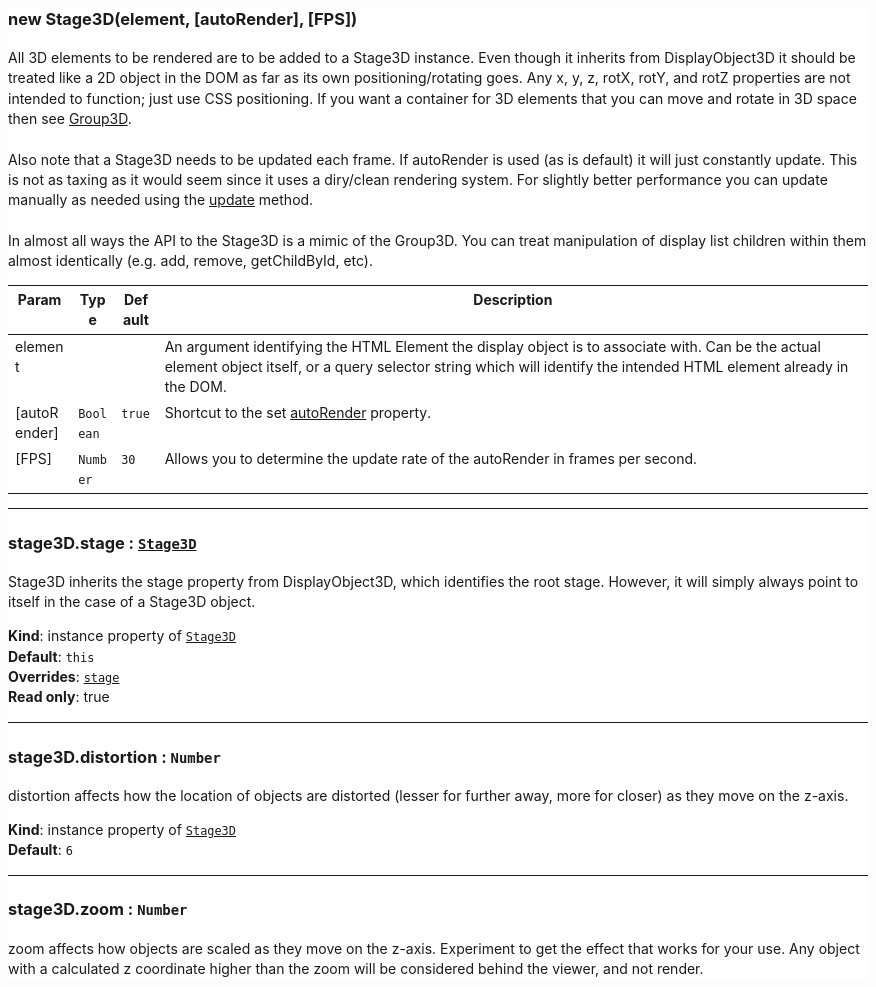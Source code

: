 <a name="new_Stage3D_new"></a>

### new Stage3D(element, [autoRender], [FPS])
All 3D elements to be rendered are to be added to a Stage3D instance. Even though it inherits from DisplayObject3D it should be treated like a 2D object in the DOM as far as its own positioning/rotating goes. Any x, y, z, rotX, rotY, and rotZ properties are not intended to function; just use CSS positioning. If you want a container for 3D elements that you can move and rotate in 3D space then see [Group3D](#Group3D).
<br><br>
Also note that a Stage3D needs to be updated each frame. If autoRender is used (as is default) it will just constantly update. This is not as taxing as it would seem since it uses a diry/clean rendering system. For slightly better performance you can update manually as needed using the [update](#Stage3D+update) method.
<br><br>
In almost all ways the API to the Stage3D is a mimic of the Group3D. You can treat manipulation of display list children within them almost identically (e.g. add, remove, getChildById, etc).


| Param | Type | Default | Description |
| --- | --- | --- | --- |
| element |  |  | An argument identifying the HTML Element the display object is to associate with. Can be the actual element object itself, or a query selector string which will identify the intended HTML element already in the DOM. |
| [autoRender] | <code>Boolean</code> | <code>true</code> | Shortcut to the set [autoRender](#Stage3D+autoRender) property. |
| [FPS] | <code>Number</code> | <code>30</code> | Allows you to determine the update rate of the autoRender in frames per second. |


* * *

<a name="Stage3D+stage"></a>

### stage3D.stage : [<code>Stage3D</code>](#Stage3D)
Stage3D inherits the stage property from DisplayObject3D, which identifies the root stage. However, it will simply always point to itself in the case of a Stage3D object.

**Kind**: instance property of [<code>Stage3D</code>](#Stage3D)  
**Default**: <code>this</code>  
**Overrides**: [<code>stage</code>](#DisplayObject3D+stage)  
**Read only**: true  

* * *

<a name="Stage3D+distortion"></a>

### stage3D.distortion : <code>Number</code>
distortion affects how the location of objects are distorted (lesser for further away, more for closer) as they move on the z-axis.

**Kind**: instance property of [<code>Stage3D</code>](#Stage3D)  
**Default**: <code>6</code>  

* * *

<a name="Stage3D+zoom"></a>

### stage3D.zoom : <code>Number</code>
zoom affects how objects are scaled as they move on the z-axis. Experiment to get the effect that works for your use. Any object with a calculated z coordinate higher than the zoom will be considered behind the viewer, and not render.
